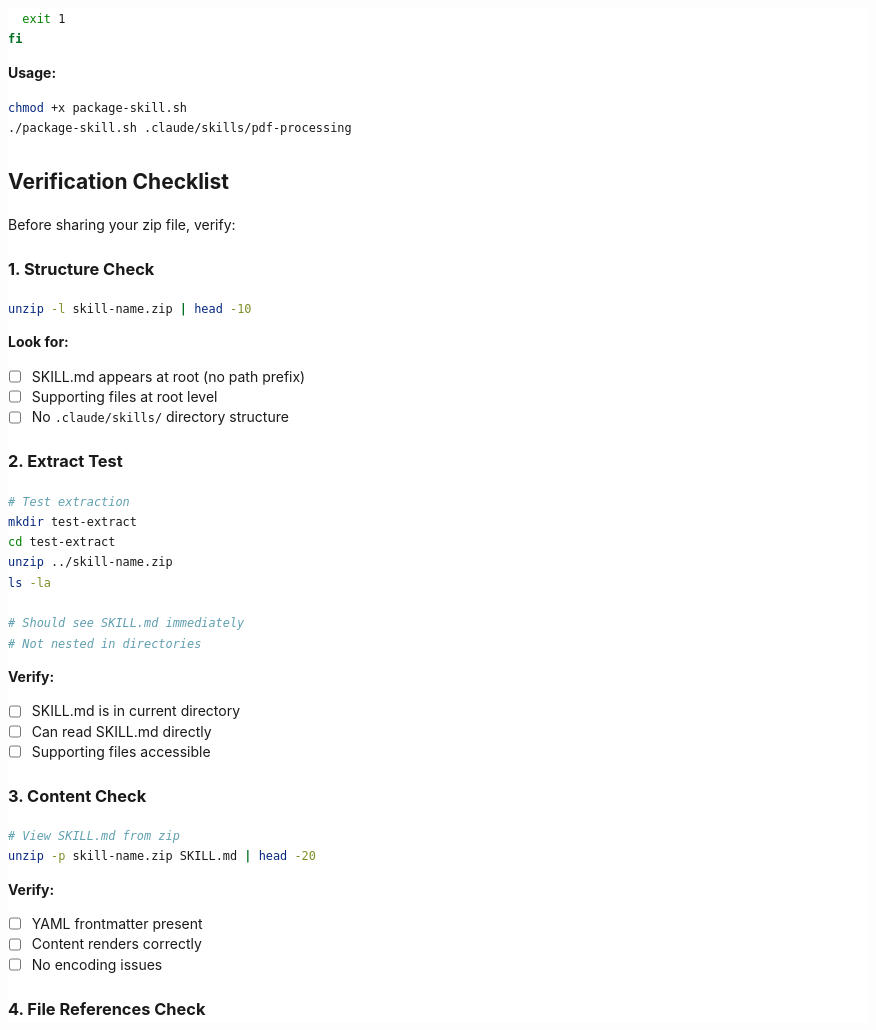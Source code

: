 ```bash
  exit 1
fi
```

**Usage:**
```bash
chmod +x package-skill.sh
./package-skill.sh .claude/skills/pdf-processing
```

## Verification Checklist

Before sharing your zip file, verify:

### 1. Structure Check
```bash
unzip -l skill-name.zip | head -10
```

**Look for:**
- [ ] SKILL.md appears at root (no path prefix)
- [ ] Supporting files at root level
- [ ] No `.claude/skills/` directory structure

### 2. Extract Test
```bash
# Test extraction
mkdir test-extract
cd test-extract
unzip ../skill-name.zip
ls -la

# Should see SKILL.md immediately
# Not nested in directories
```

**Verify:**
- [ ] SKILL.md is in current directory
- [ ] Can read SKILL.md directly
- [ ] Supporting files accessible

### 3. Content Check
```bash
# View SKILL.md from zip
unzip -p skill-name.zip SKILL.md | head -20
```

**Verify:**
- [ ] YAML frontmatter present
- [ ] Content renders correctly
- [ ] No encoding issues

### 4. File References Check
